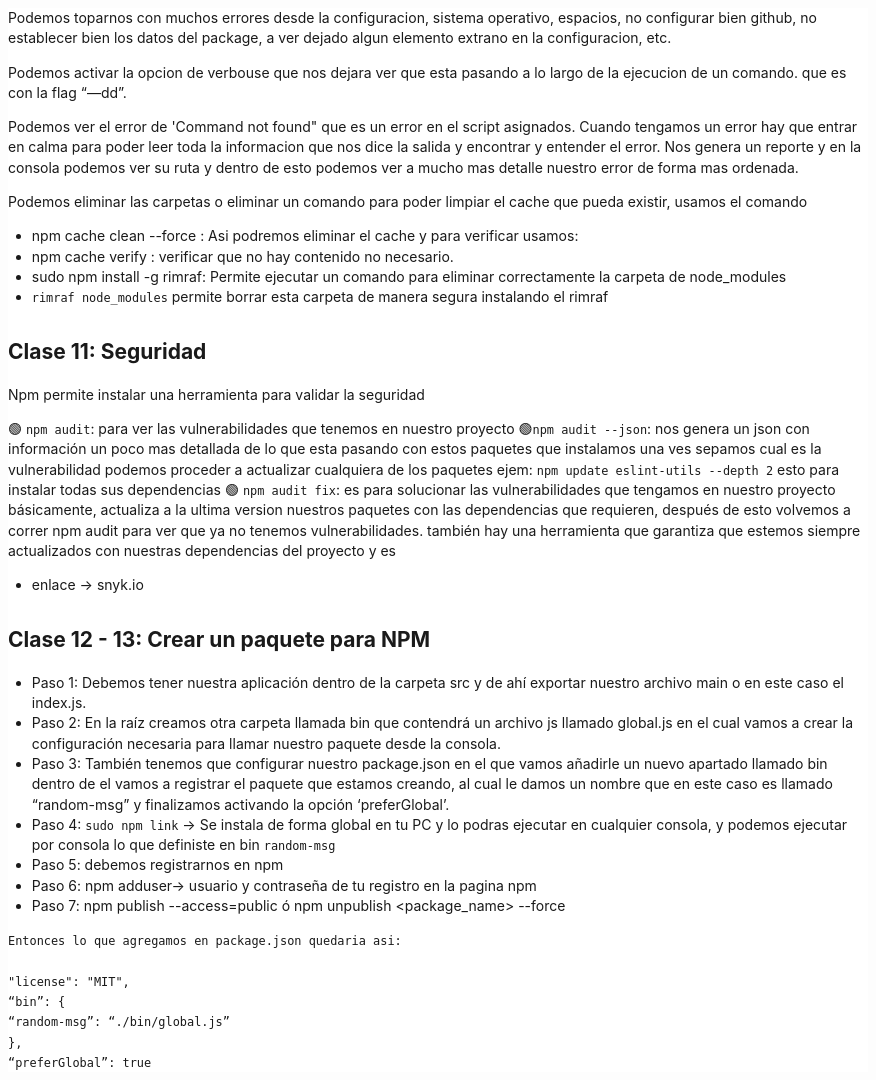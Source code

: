 
Podemos toparnos con muchos errores desde la configuracion, sistema operativo, espacios, no configurar bien github, no establecer bien los datos del package, a ver dejado algun elemento extrano en la configuracion, etc.

Podemos activar la opcion de verbouse que nos dejara ver que esta pasando a lo largo de la ejecucion de un comando. que es con la flag “—dd”.

Podemos ver el error de 'Command not found" que es un error en el script asignados. Cuando tengamos un error hay que entrar en calma para poder leer toda la informacion que nos dice la salida y encontrar y entender el error. Nos genera un reporte y en la consola podemos ver su ruta y dentro de esto podemos ver a mucho mas detalle nuestro error de forma mas ordenada.

Podemos eliminar las carpetas o eliminar un comando para poder limpiar el cache que pueda existir, usamos el comando

- npm cache clean --force : Asi podremos eliminar el cache y para verificar usamos:
- npm cache verify : verificar que no hay contenido no necesario.
- sudo npm install -g rimraf: Permite ejecutar un comando para eliminar correctamente la carpeta de node_modules
 - `rimraf node_modules` permite borrar esta carpeta de manera segura instalando el rimraf
 
## Clase 11: Seguridad
Npm permite instalar una herramienta para validar la seguridad 

🟢 `npm audit`: para ver las vulnerabilidades que tenemos en nuestro proyecto
🟢`npm audit --json`: nos genera un json con información un poco mas detallada de lo que esta pasando con estos paquetes que instalamos
una ves sepamos cual es la vulnerabilidad podemos proceder a actualizar cualquiera de los paquetes ejem: `npm update eslint-utils --depth 2` esto para instalar todas sus dependencias
🟢 `npm audit fix`: es para solucionar las vulnerabilidades que tengamos en nuestro proyecto básicamente, actualiza a la ultima version nuestros paquetes con las dependencias que requieren, después de esto volvemos a correr npm audit para ver que ya no tenemos vulnerabilidades.
también hay una herramienta que garantiza que estemos siempre actualizados con nuestras dependencias del proyecto y es 

- enlace  -> snyk.io

## Clase 12 - 13: Crear un paquete para NPM

- Paso 1: Debemos tener nuestra aplicación dentro de la carpeta src y de ahí exportar nuestro archivo main o en este caso el index.js.
- Paso 2: En la raíz creamos otra carpeta llamada bin que contendrá un archivo js llamado global.js en el cual vamos a crear la configuración necesaria para llamar nuestro paquete desde la consola.
- Paso 3: También tenemos que configurar nuestro package.json en el que vamos añadirle un nuevo apartado llamado bin dentro de el vamos a registrar el paquete que estamos creando, al cual le damos un nombre que en este caso es llamado “random-msg” y finalizamos activando la opción ‘preferGlobal’.
- Paso 4: `sudo npm link` -> Se instala de forma global en tu PC y lo podras ejecutar en cualquier consola, y podemos ejecutar por consola lo que definiste en bin `random-msg`
- Paso 5: debemos registrarnos en npm 
- Paso 6: npm adduser-> usuario y contraseña de tu registro en la pagina npm 
- Paso 7: npm publish --access=public ó npm unpublish <package_name> --force
```
Entonces lo que agregamos en package.json quedaria asi:

"license": "MIT",
“bin”: {
“random-msg”: “./bin/global.js”
},
“preferGlobal”: true
```
